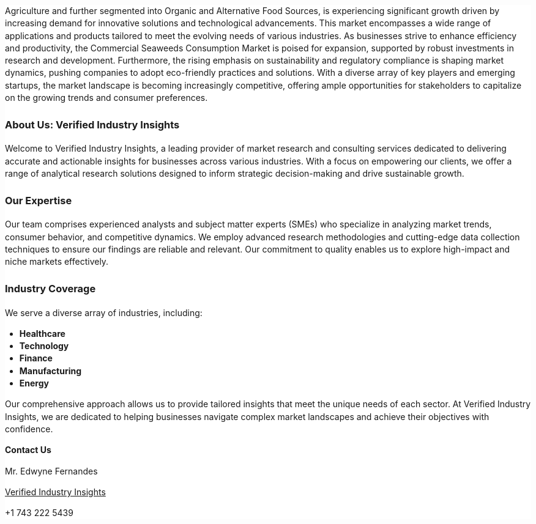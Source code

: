 Agriculture and further segmented into Organic and Alternative Food Sources, is experiencing significant growth driven by increasing demand for innovative solutions and technological advancements. This market encompasses a wide range of applications and products tailored to meet the evolving needs of various industries. As businesses strive to enhance efficiency and productivity, the Commercial Seaweeds Consumption Market is poised for expansion, supported by robust investments in research and development. Furthermore, the rising emphasis on sustainability and regulatory compliance is shaping market dynamics, pushing companies to adopt eco-friendly practices and solutions. With a diverse array of key players and emerging startups, the market landscape is becoming increasingly competitive, offering ample opportunities for stakeholders to capitalize on the growing trends and consumer preferences.</p><h3>About Us: Verified Industry Insights</h3><p>Welcome to Verified Industry Insights, a leading provider of market research and consulting services dedicated to delivering accurate and actionable insights for businesses across various industries. With a focus on empowering our clients, we offer a range of analytical research solutions designed to inform strategic decision-making and drive sustainable growth.</p><h3>Our Expertise</h3><p>Our team comprises experienced analysts and subject matter experts (SMEs) who specialize in analyzing market trends, consumer behavior, and competitive dynamics. We employ advanced research methodologies and cutting-edge data collection techniques to ensure our findings are reliable and relevant. Our commitment to quality enables us to explore high-impact and niche markets effectively.</p><h3>Industry Coverage</h3><p>We serve a diverse array of industries, including:</p><ul><li><strong>Healthcare</strong></li><li><strong>Technology</strong></li><li><strong>Finance</strong></li><li><strong>Manufacturing</strong></li><li><strong>Energy</strong></li></ul><p>Our comprehensive approach allows us to provide tailored insights that meet the unique needs of each sector. At Verified Industry Insights, we are dedicated to helping businesses navigate complex market landscapes and achieve their objectives with confidence.</p><p><strong>Contact Us</strong></p><p>Mr. Edwyne Fernandes</p><p><a href="https://www.verifiedindustryinsights.com/">Verified Industry Insights</a></p><p>+1 743 222 5439</p>
